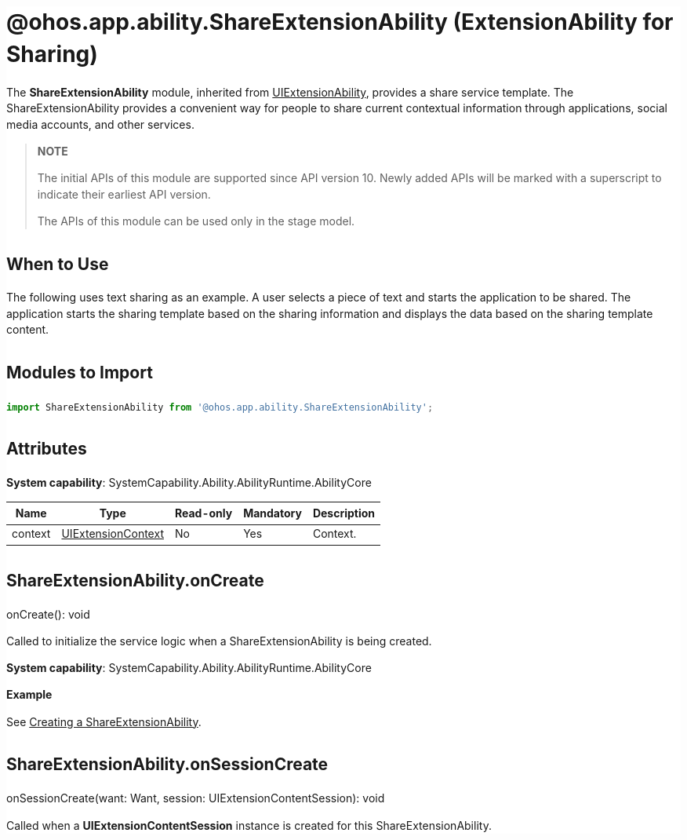 # @ohos.app.ability.ShareExtensionAbility (ExtensionAbility for Sharing)

The **ShareExtensionAbility** module, inherited from [UIExtensionAbility](js-apis-app-ability-uiExtensionAbility.md), provides a share service template. The ShareExtensionAbility provides a convenient way for people to share current contextual information through applications, social media accounts, and other services.

> **NOTE**
> 
> The initial APIs of this module are supported since API version 10. Newly added APIs will be marked with a superscript to indicate their earliest API version.
>
> The APIs of this module can be used only in the stage model.

## When to Use

The following uses text sharing as an example. A user selects a piece of text and starts the application to be shared. The application starts the sharing template based on the sharing information and displays the data based on the sharing template content.

## Modules to Import

```ts
import ShareExtensionAbility from '@ohos.app.ability.ShareExtensionAbility';
```

## Attributes

**System capability**: SystemCapability.Ability.AbilityRuntime.AbilityCore

| Name | Type | Read-only | Mandatory | Description |
| -------- | -------- | -------- | -------- | -------- |
| context | [UIExtensionContext](js-apis-inner-application-uiExtensionContext.md) | No | Yes | Context. |

## ShareExtensionAbility.onCreate

onCreate(): void

Called to initialize the service logic when a ShareExtensionAbility is being created.

**System capability**: SystemCapability.Ability.AbilityRuntime.AbilityCore

**Example**

See [Creating a ShareExtensionAbility](#creating-a-shareextensionability).

## ShareExtensionAbility.onSessionCreate

onSessionCreate(want: Want, session: UIExtensionContentSession): void

Called when a **UIExtensionContentSession** instance is created for this ShareExtensionAbility.
